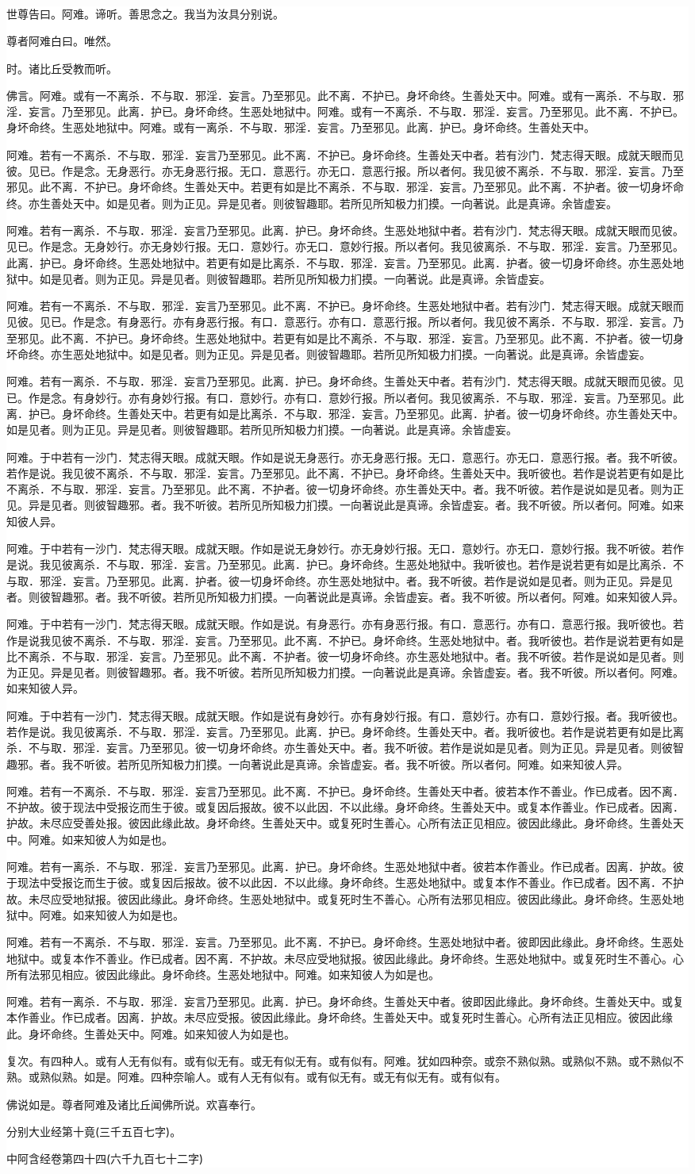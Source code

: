 世尊告曰。阿难。谛听。善思念之。我当为汝具分别说。

尊者阿难白曰。唯然。

时。诸比丘受教而听。

佛言。阿难。或有一不离杀．不与取．邪淫．妄言。乃至邪见。此不离．不护已。身坏命终。生善处天中。阿难。或有一离杀．不与取．邪淫．妄言。乃至邪见。此离．护已。身坏命终。生恶处地狱中。阿难。或有一不离杀．不与取．邪淫．妄言。乃至邪见。此不离．不护已。身坏命终。生恶处地狱中。阿难。或有一离杀．不与取．邪淫．妄言。乃至邪见。此离．护已。身坏命终。生善处天中。

阿难。若有一不离杀．不与取．邪淫．妄言乃至邪见。此不离．不护已。身坏命终。生善处天中者。若有沙门．梵志得天眼。成就天眼而见彼。见已。作是念。无身恶行。亦无身恶行报。无口．意恶行。亦无口．意恶行报。所以者何。我见彼不离杀．不与取．邪淫．妄言。乃至邪见。此不离．不护已。身坏命终。生善处天中。若更有如是比不离杀．不与取．邪淫．妄言。乃至邪见。此不离．不护者。彼一切身坏命终。亦生善处天中。如是见者。则为正见。异是见者。则彼智趣耶。若所见所知极力扪摸。一向著说。此是真谛。余皆虚妄。

阿难。若有一离杀．不与取．邪淫．妄言乃至邪见。此离．护已。身坏命终。生恶处地狱中者。若有沙门．梵志得天眼。成就天眼而见彼。见已。作是念。无身妙行。亦无身妙行报。无口．意妙行。亦无口．意妙行报。所以者何。我见彼离杀．不与取．邪淫．妄言。乃至邪见。此离．护已。身坏命终。生恶处地狱中。若更有如是比离杀．不与取．邪淫．妄言。乃至邪见。此离．护者。彼一切身坏命终。亦生恶处地狱中。如是见者。则为正见。异是见者。则彼智趣耶。若所见所知极力扪摸。一向著说。此是真谛。余皆虚妄。

阿难。若有一不离杀．不与取．邪淫．妄言乃至邪见。此不离．不护已。身坏命终。生恶处地狱中者。若有沙门．梵志得天眼。成就天眼而见彼。见已。作是念。有身恶行。亦有身恶行报。有口．意恶行。亦有口．意恶行报。所以者何。我见彼不离杀．不与取．邪淫．妄言。乃至邪见。此不离．不护已。身坏命终。生恶处地狱中。若更有如是比不离杀．不与取．邪淫．妄言。乃至邪见。此不离．不护者。彼一切身坏命终。亦生恶处地狱中。如是见者。则为正见。异是见者。则彼智趣耶。若所见所知极力扪摸。一向著说。此是真谛。余皆虚妄。

阿难。若有一离杀．不与取．邪淫．妄言乃至邪见。此离．护已。身坏命终。生善处天中者。若有沙门．梵志得天眼。成就天眼而见彼。见已。作是念。有身妙行。亦有身妙行报。有口．意妙行。亦有口．意妙行报。所以者何。我见彼离杀．不与取．邪淫．妄言。乃至邪见。此离．护已。身坏命终。生善处天中。若更有如是比离杀．不与取．邪淫．妄言。乃至邪见。此离．护者。彼一切身坏命终。亦生善处天中。如是见者。则为正见。异是见者。则彼智趣耶。若所见所知极力扪摸。一向著说。此是真谛。余皆虚妄。

阿难。于中若有一沙门．梵志得天眼。成就天眼。作如是说无身恶行。亦无身恶行报。无口．意恶行。亦无口．意恶行报。者。我不听彼。若作是说。我见彼不离杀．不与取．邪淫．妄言。乃至邪见。此不离．不护已。身坏命终。生善处天中。我听彼也。若作是说若更有如是比不离杀．不与取．邪淫．妄言。乃至邪见。此不离．不护者。彼一切身坏命终。亦生善处天中。者。我不听彼。若作是说如是见者。则为正见。异是见者。则彼智趣邪。者。我不听彼。若所见所知极力扪摸。一向著说此是真谛。余皆虚妄。者。我不听彼。所以者何。阿难。如来知彼人异。

阿难。于中若有一沙门．梵志得天眼。成就天眼。作如是说无身妙行。亦无身妙行报。无口．意妙行。亦无口．意妙行报。我不听彼。若作是说。我见彼离杀．不与取．邪淫．妄言。乃至邪见。此离．护已。身坏命终。生恶处地狱中。我听彼也。若作是说若更有如是比离杀．不与取．邪淫．妄言。乃至邪见。此离．护者。彼一切身坏命终。亦生恶处地狱中。者。我不听彼。若作是说如是见者。则为正见。异是见者。则彼智趣邪。者。我不听彼。若所见所知极力扪摸。一向著说此是真谛。余皆虚妄。者。我不听彼。所以者何。阿难。如来知彼人异。

阿难。于中若有一沙门．梵志得天眼。成就天眼。作如是说。有身恶行。亦有身恶行报。有口．意恶行。亦有口．意恶行报。我听彼也。若作是说我见彼不离杀．不与取．邪淫．妄言。乃至邪见。此不离．不护已。身坏命终。生恶处地狱中。者。我听彼也。若作是说若更有如是比不离杀．不与取．邪淫．妄言。乃至邪见。此不离．不护者。彼一切身坏命终。亦生恶处地狱中。者。我不听彼。若作是说如是见者。则为正见。异是见者。则彼智趣邪。者。我不听彼。若所见所知极力扪摸。一向著说此是真谛。余皆虚妄。者。我不听彼。所以者何。阿难。如来知彼人异。

阿难。于中若有一沙门．梵志得天眼。成就天眼。作如是说有身妙行。亦有身妙行报。有口．意妙行。亦有口．意妙行报。者。我听彼也。若作是说。我见彼离杀．不与取．邪淫．妄言。乃至邪见。此离．护已。身坏命终。生善处天中。者。我听彼也。若作是说若更有如是比离杀．不与取．邪淫．妄言。乃至邪见。彼一切身坏命终。亦生善处天中。者。我不听彼。若作是说如是见者。则为正见。异是见者。则彼智趣邪。者。我不听彼。若所见所知极力扪摸。一向著说此是真谛。余皆虚妄。者。我不听彼。所以者何。阿难。如来知彼人异。

阿难。若有一不离杀．不与取．邪淫．妄言乃至邪见。此不离．不护已。身坏命终。生善处天中者。彼若本作不善业。作已成者。因不离．不护故。彼于现法中受报讫而生于彼。或复因后报故。彼不以此因．不以此缘。身坏命终。生善处天中。或复本作善业。作已成者。因离．护故。未尽应受善处报。彼因此缘此故。身坏命终。生善处天中。或复死时生善心。心所有法正见相应。彼因此缘此。身坏命终。生善处天中。阿难。如来知彼人为如是也。

阿难。若有一离杀．不与取．邪淫．妄言乃至邪见。此离．护已。身坏命终。生恶处地狱中者。彼若本作善业。作已成者。因离．护故。彼于现法中受报讫而生于彼。或复因后报故。彼不以此因．不以此缘。身坏命终。生恶处地狱中。或复本作不善业。作已成者。因不离．不护故。未尽应受地狱报。彼因此缘此。身坏命终。生恶处地狱中。或复死时生不善心。心所有法邪见相应。彼因此缘此。身坏命终。生恶处地狱中。阿难。如来知彼人为如是也。

阿难。若有一不离杀．不与取．邪淫．妄言。乃至邪见。此不离．不护已。身坏命终。生恶处地狱中者。彼即因此缘此。身坏命终。生恶处地狱中。或复本作不善业。作已成者。因不离．不护故。未尽应受地狱报。彼因此缘此。身坏命终。生恶处地狱中。或复死时生不善心。心所有法邪见相应。彼因此缘此。身坏命终。生恶处地狱中。阿难。如来知彼人为如是也。

阿难。若有一离杀．不与取．邪淫．妄言乃至邪见。此离．护已。身坏命终。生善处天中者。彼即因此缘此。身坏命终。生善处天中。或复本作善业。作已成者。因离．护故。未尽应受报。彼因此缘此。身坏命终。生善处天中。或复死时生善心。心所有法正见相应。彼因此缘此。身坏命终。生善处天中。阿难。如来知彼人为如是也。

复次。有四种人。或有人无有似有。或有似无有。或无有似无有。或有似有。阿难。犹如四种奈。或奈不熟似熟。或熟似不熟。或不熟似不熟。或熟似熟。如是。阿难。四种奈喻人。或有人无有似有。或有似无有。或无有似无有。或有似有。

佛说如是。尊者阿难及诸比丘闻佛所说。欢喜奉行。

分别大业经第十竟(三千五百七字)。

中阿含经卷第四十四(六千九百七十二字)
